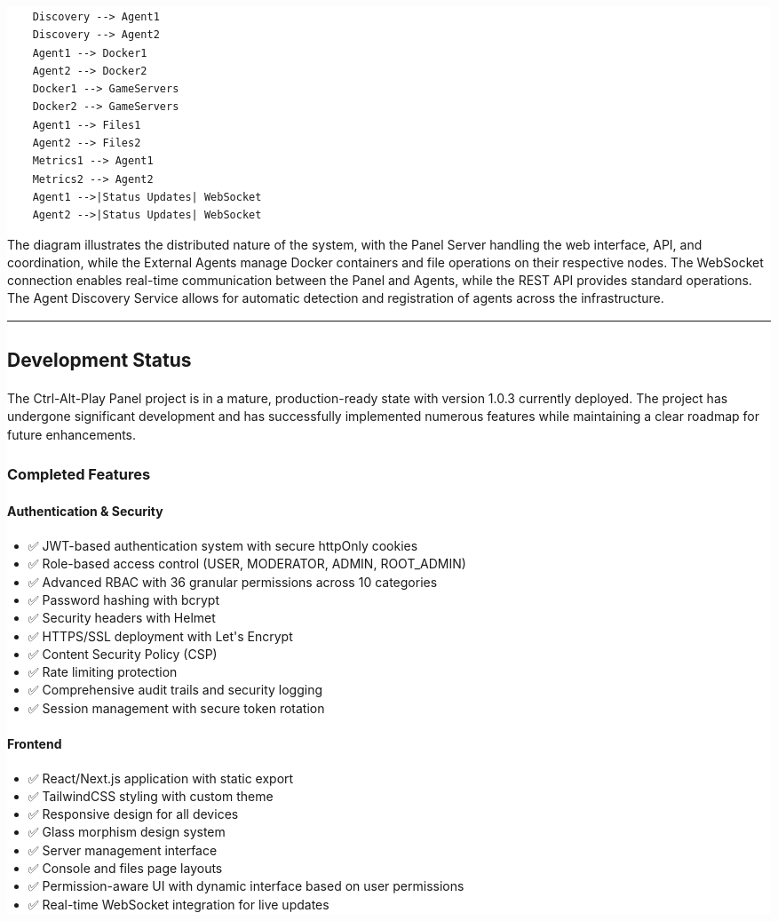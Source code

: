 ```mermaid
    Discovery --> Agent1
    Discovery --> Agent2
    Agent1 --> Docker1
    Agent2 --> Docker2
    Docker1 --> GameServers
    Docker2 --> GameServers
    Agent1 --> Files1
    Agent2 --> Files2
    Metrics1 --> Agent1
    Metrics2 --> Agent2
    Agent1 -->|Status Updates| WebSocket
    Agent2 -->|Status Updates| WebSocket
```

The diagram illustrates the distributed nature of the system, with the Panel Server handling the web interface, API, and coordination, while the External Agents manage Docker containers and file operations on their respective nodes. The WebSocket connection enables real-time communication between the Panel and Agents, while the REST API provides standard operations. The Agent Discovery Service allows for automatic detection and registration of agents across the infrastructure.

---

## Development Status

The Ctrl-Alt-Play Panel project is in a mature, production-ready state with version 1.0.3 currently deployed. The project has undergone significant development and has successfully implemented numerous features while maintaining a clear roadmap for future enhancements.

### Completed Features

#### Authentication & Security
- ✅ JWT-based authentication system with secure httpOnly cookies
- ✅ Role-based access control (USER, MODERATOR, ADMIN, ROOT_ADMIN)
- ✅ Advanced RBAC with 36 granular permissions across 10 categories
- ✅ Password hashing with bcrypt
- ✅ Security headers with Helmet
- ✅ HTTPS/SSL deployment with Let's Encrypt
- ✅ Content Security Policy (CSP)
- ✅ Rate limiting protection
- ✅ Comprehensive audit trails and security logging
- ✅ Session management with secure token rotation

#### Frontend
- ✅ React/Next.js application with static export
- ✅ TailwindCSS styling with custom theme
- ✅ Responsive design for all devices
- ✅ Glass morphism design system
- ✅ Server management interface
- ✅ Console and files page layouts
- ✅ Permission-aware UI with dynamic interface based on user permissions
- ✅ Real-time WebSocket integration for live updates
